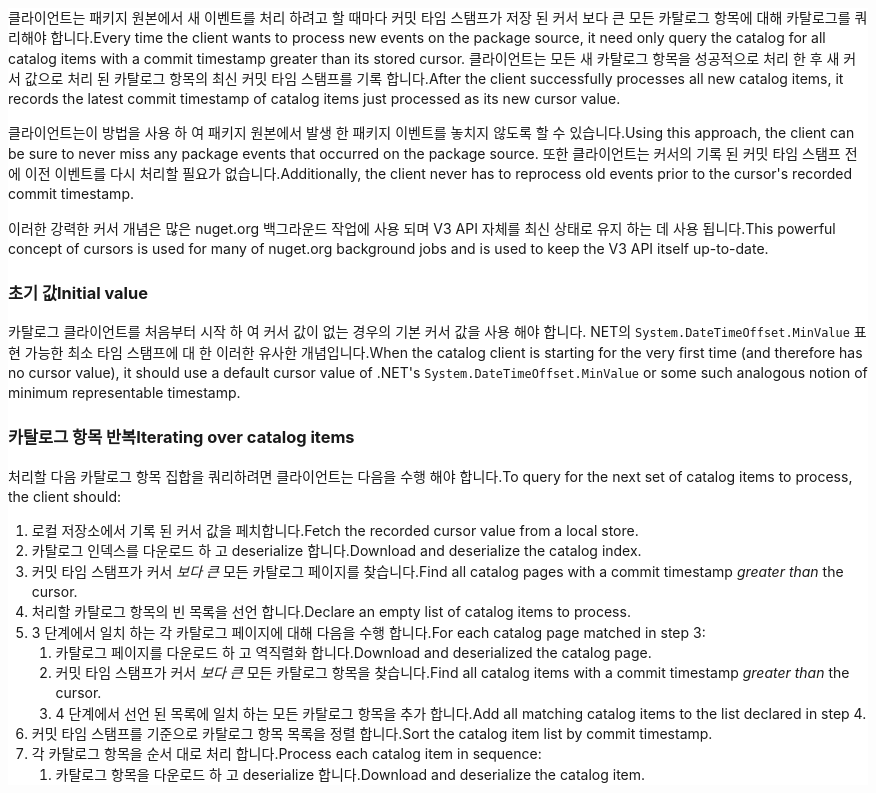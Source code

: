 <span data-ttu-id="5359f-467">클라이언트는 패키지 원본에서 새 이벤트를 처리 하려고 할 때마다 커밋 타임 스탬프가 저장 된 커서 보다 큰 모든 카탈로그 항목에 대해 카탈로그를 쿼리해야 합니다.</span><span class="sxs-lookup"><span data-stu-id="5359f-467">Every time the client wants to process new events on the package source, it need only query the catalog for all catalog items with a commit timestamp greater than its stored cursor.</span></span> <span data-ttu-id="5359f-468">클라이언트는 모든 새 카탈로그 항목을 성공적으로 처리 한 후 새 커서 값으로 처리 된 카탈로그 항목의 최신 커밋 타임 스탬프를 기록 합니다.</span><span class="sxs-lookup"><span data-stu-id="5359f-468">After the client successfully processes all new catalog items, it records the latest commit timestamp of catalog items just processed as its new cursor value.</span></span>

<span data-ttu-id="5359f-469">클라이언트는이 방법을 사용 하 여 패키지 원본에서 발생 한 패키지 이벤트를 놓치지 않도록 할 수 있습니다.</span><span class="sxs-lookup"><span data-stu-id="5359f-469">Using this approach, the client can be sure to never miss any package events that occurred on the package source.</span></span>
<span data-ttu-id="5359f-470">또한 클라이언트는 커서의 기록 된 커밋 타임 스탬프 전에 이전 이벤트를 다시 처리할 필요가 없습니다.</span><span class="sxs-lookup"><span data-stu-id="5359f-470">Additionally, the client never has to reprocess old events prior to the cursor's recorded commit timestamp.</span></span>

<span data-ttu-id="5359f-471">이러한 강력한 커서 개념은 많은 nuget.org 백그라운드 작업에 사용 되며 V3 API 자체를 최신 상태로 유지 하는 데 사용 됩니다.</span><span class="sxs-lookup"><span data-stu-id="5359f-471">This powerful concept of cursors is used for many of nuget.org background jobs and is used to keep the V3 API itself up-to-date.</span></span> 

### <a name="initial-value"></a><span data-ttu-id="5359f-472">초기 값</span><span class="sxs-lookup"><span data-stu-id="5359f-472">Initial value</span></span>

<span data-ttu-id="5359f-473">카탈로그 클라이언트를 처음부터 시작 하 여 커서 값이 없는 경우의 기본 커서 값을 사용 해야 합니다. NET의 `System.DateTimeOffset.MinValue` 표현 가능한 최소 타임 스탬프에 대 한 이러한 유사한 개념입니다.</span><span class="sxs-lookup"><span data-stu-id="5359f-473">When the catalog client is starting for the very first time (and therefore has no cursor value), it should use a default cursor value of .NET's `System.DateTimeOffset.MinValue` or some such analogous notion of minimum representable timestamp.</span></span>

### <a name="iterating-over-catalog-items"></a><span data-ttu-id="5359f-474">카탈로그 항목 반복</span><span class="sxs-lookup"><span data-stu-id="5359f-474">Iterating over catalog items</span></span>

<span data-ttu-id="5359f-475">처리할 다음 카탈로그 항목 집합을 쿼리하려면 클라이언트는 다음을 수행 해야 합니다.</span><span class="sxs-lookup"><span data-stu-id="5359f-475">To query for the next set of catalog items to process, the client should:</span></span>

1. <span data-ttu-id="5359f-476">로컬 저장소에서 기록 된 커서 값을 페치합니다.</span><span class="sxs-lookup"><span data-stu-id="5359f-476">Fetch the recorded cursor value from a local store.</span></span>
1. <span data-ttu-id="5359f-477">카탈로그 인덱스를 다운로드 하 고 deserialize 합니다.</span><span class="sxs-lookup"><span data-stu-id="5359f-477">Download and deserialize the catalog index.</span></span>
1. <span data-ttu-id="5359f-478">커밋 타임 스탬프가 커서 *보다 큰* 모든 카탈로그 페이지를 찾습니다.</span><span class="sxs-lookup"><span data-stu-id="5359f-478">Find all catalog pages with a commit timestamp *greater than* the cursor.</span></span>
1. <span data-ttu-id="5359f-479">처리할 카탈로그 항목의 빈 목록을 선언 합니다.</span><span class="sxs-lookup"><span data-stu-id="5359f-479">Declare an empty list of catalog items to process.</span></span>
1. <span data-ttu-id="5359f-480">3 단계에서 일치 하는 각 카탈로그 페이지에 대해 다음을 수행 합니다.</span><span class="sxs-lookup"><span data-stu-id="5359f-480">For each catalog page matched in step 3:</span></span>
   1. <span data-ttu-id="5359f-481">카탈로그 페이지를 다운로드 하 고 역직렬화 합니다.</span><span class="sxs-lookup"><span data-stu-id="5359f-481">Download and deserialized the catalog page.</span></span>
   1. <span data-ttu-id="5359f-482">커밋 타임 스탬프가 커서 *보다 큰* 모든 카탈로그 항목을 찾습니다.</span><span class="sxs-lookup"><span data-stu-id="5359f-482">Find all catalog items with a commit timestamp *greater than* the cursor.</span></span>
   1. <span data-ttu-id="5359f-483">4 단계에서 선언 된 목록에 일치 하는 모든 카탈로그 항목을 추가 합니다.</span><span class="sxs-lookup"><span data-stu-id="5359f-483">Add all matching catalog items to the list declared in step 4.</span></span>
1. <span data-ttu-id="5359f-484">커밋 타임 스탬프를 기준으로 카탈로그 항목 목록을 정렬 합니다.</span><span class="sxs-lookup"><span data-stu-id="5359f-484">Sort the catalog item list by commit timestamp.</span></span>
1. <span data-ttu-id="5359f-485">각 카탈로그 항목을 순서 대로 처리 합니다.</span><span class="sxs-lookup"><span data-stu-id="5359f-485">Process each catalog item in sequence:</span></span>
   1. <span data-ttu-id="5359f-486">카탈로그 항목을 다운로드 하 고 deserialize 합니다.</span><span class="sxs-lookup"><span data-stu-id="5359f-486">Download and deserialize the catalog item.</span></span>